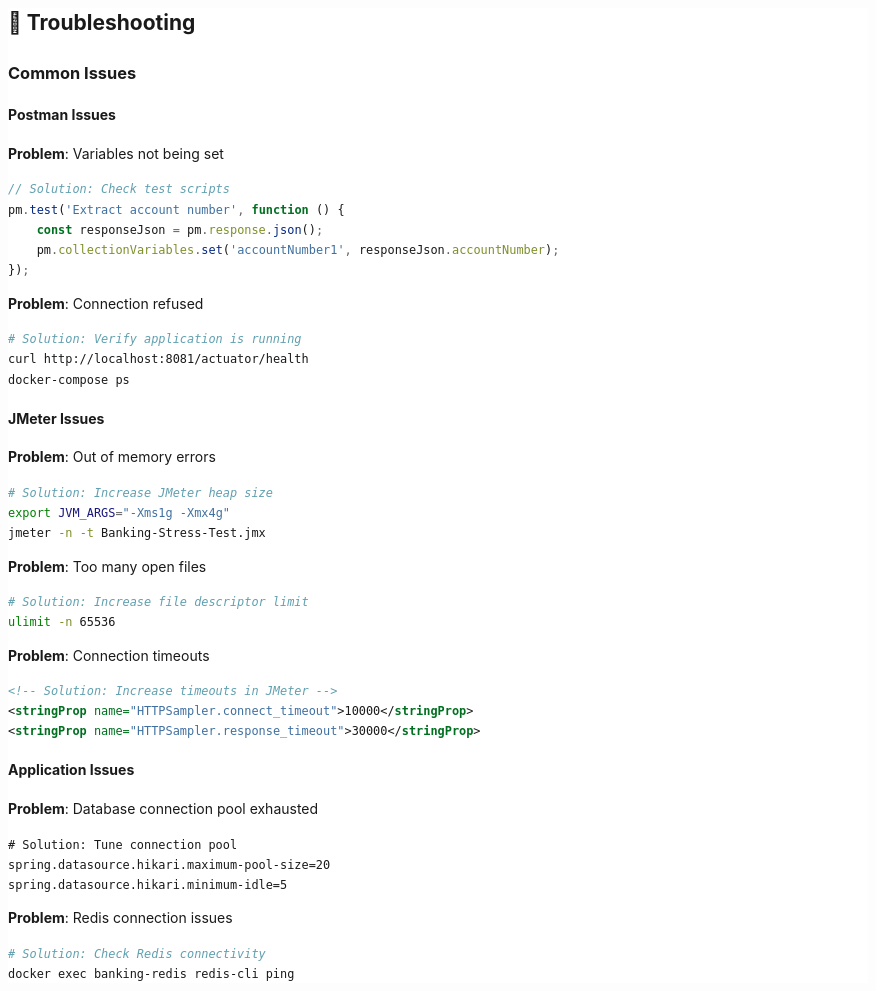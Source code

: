 
## 🔧 Troubleshooting

### Common Issues

#### **Postman Issues**

**Problem**: Variables not being set
```javascript
// Solution: Check test scripts
pm.test('Extract account number', function () {
    const responseJson = pm.response.json();
    pm.collectionVariables.set('accountNumber1', responseJson.accountNumber);
});
```

**Problem**: Connection refused
```bash
# Solution: Verify application is running
curl http://localhost:8081/actuator/health
docker-compose ps
```

#### **JMeter Issues**

**Problem**: Out of memory errors
```bash
# Solution: Increase JMeter heap size
export JVM_ARGS="-Xms1g -Xmx4g"
jmeter -n -t Banking-Stress-Test.jmx
```

**Problem**: Too many open files
```bash
# Solution: Increase file descriptor limit
ulimit -n 65536
```

**Problem**: Connection timeouts
```xml
<!-- Solution: Increase timeouts in JMeter -->
<stringProp name="HTTPSampler.connect_timeout">10000</stringProp>
<stringProp name="HTTPSampler.response_timeout">30000</stringProp>
```

#### **Application Issues**

**Problem**: Database connection pool exhausted
```properties
# Solution: Tune connection pool
spring.datasource.hikari.maximum-pool-size=20
spring.datasource.hikari.minimum-idle=5
```

**Problem**: Redis connection issues
```bash
# Solution: Check Redis connectivity
docker exec banking-redis redis-cli ping
```
